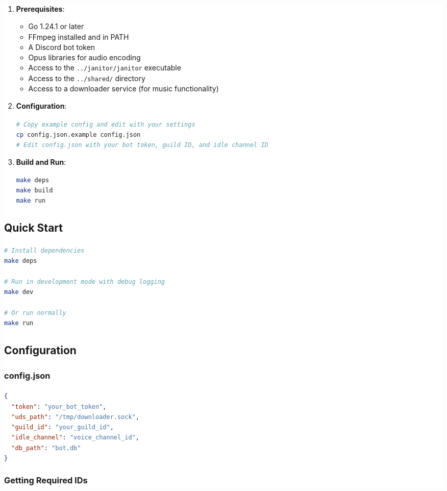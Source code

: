 1. **Prerequisites**:
   - Go 1.24.1 or later
   - FFmpeg installed and in PATH
   - A Discord bot token
   - Opus libraries for audio encoding
   - Access to the `../janitor/janitor` executable
   - Access to the `../shared/` directory
   - Access to a downloader service (for music functionality)

2. **Configuration**:

   ```bash
   # Copy example config and edit with your settings
   cp config.json.example config.json
   # Edit config.json with your bot token, guild ID, and idle channel ID
   ```

3. **Build and Run**:

   ```bash
   make deps
   make build
   make run
   ```

## Quick Start

```bash
# Install dependencies
make deps

# Run in development mode with debug logging
make dev

# Or run normally
make run
```

## Configuration

### config.json

```json
{
  "token": "your_bot_token",
  "uds_path": "/tmp/downloader.sock",
  "guild_id": "your_guild_id",
  "idle_channel": "voice_channel_id",
  "db_path": "bot.db"
}
```

### Getting Required IDs

